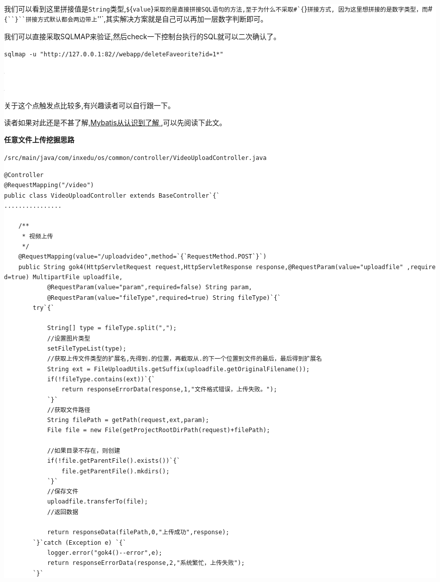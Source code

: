 我们可以看到这里拼接值是`String`类型,`$`{`value`}``采取的是直接拼接SQL语句的方法,至于为什么不采取#`{``}`拼接方式, 因为这里想拼接的是数字类型，而`#`{``}``拼接方式默认都会两边带上`''`,其实解决方案就是自己可以再加一层数字判断即可。

我们可以直接采取SQLMAP来验证,然后check一下控制台执行的SQL就可以二次确认了。

`sqlmap -u "http://127.0.0.1:82//webapp/deleteFaveorite?id=1*"`

[![](data:image/png;base64,iVBORw0KGgoAAAANSUhEUgAAAAEAAAABCAYAAAAfFcSJAAAAAXNSR0IArs4c6QAAAARnQU1BAACxjwv8YQUAAAAJcEhZcwAADsQAAA7EAZUrDhsAAAANSURBVBhXYzh8+PB/AAffA0nNPuCLAAAAAElFTkSuQmCC)](https://cdn.nlark.com/yuque/0/2020/png/376067/1580135030815-5e648619-e4b9-43c0-82cd-381385534da8.png#align=left&amp;display=inline&amp;height=118&amp;name=%E5%9B%BE%E7%89%87.png&amp;originHeight=118&amp;originWidth=2006&amp;size=35740&amp;status=done&amp;style=none&amp;width=2006)

[![](data:image/png;base64,iVBORw0KGgoAAAANSUhEUgAAAAEAAAABCAYAAAAfFcSJAAAAAXNSR0IArs4c6QAAAARnQU1BAACxjwv8YQUAAAAJcEhZcwAADsQAAA7EAZUrDhsAAAANSURBVBhXYzh8+PB/AAffA0nNPuCLAAAAAElFTkSuQmCC)](https://cdn.nlark.com/yuque/0/2020/png/376067/1580135051434-becf0660-8e68-4ad1-9e16-3b01acb1cc86.png#align=left&amp;display=inline&amp;height=628&amp;name=%E5%9B%BE%E7%89%87.png&amp;originHeight=628&amp;originWidth=1390&amp;size=307448&amp;status=done&amp;style=none&amp;width=1390)

关于这个点触发点比较多,有兴趣读者可以自行跟一下。

读者如果对此还是不甚了解,[Mybatis从认识到了解 ](https://www.e-learn.cn/content/java/1384478),可以先阅读下此文。

**任意文件上传挖掘思路**

`/src/main/java/com/inxedu/os/common/controller/VideoUploadController.java`

```
@Controller
@RequestMapping("/video")
public class VideoUploadController extends BaseController`{`
................

    /**
     * 视频上传
     */
    @RequestMapping(value="/uploadvideo",method=`{`RequestMethod.POST`}`)
    public String gok4(HttpServletRequest request,HttpServletResponse response,@RequestParam(value="uploadfile" ,required=true) MultipartFile uploadfile,
            @RequestParam(value="param",required=false) String param,
            @RequestParam(value="fileType",required=true) String fileType)`{`
        try`{`

            String[] type = fileType.split(",");
            //设置图片类型
            setFileTypeList(type);
            //获取上传文件类型的扩展名,先得到.的位置，再截取从.的下一个位置到文件的最后，最后得到扩展名
            String ext = FileUploadUtils.getSuffix(uploadfile.getOriginalFilename());
            if(!fileType.contains(ext))`{`
                return responseErrorData(response,1,"文件格式错误，上传失败。");
            `}`
            //获取文件路径
            String filePath = getPath(request,ext,param);
            File file = new File(getProjectRootDirPath(request)+filePath);

            //如果目录不存在，则创建
            if(!file.getParentFile().exists())`{`
                file.getParentFile().mkdirs();
            `}`
            //保存文件
            uploadfile.transferTo(file);
            //返回数据

            return responseData(filePath,0,"上传成功",response);
        `}`catch (Exception e) `{`
            logger.error("gok4()--error",e);
            return responseErrorData(response,2,"系统繁忙，上传失败");
        `}`
```